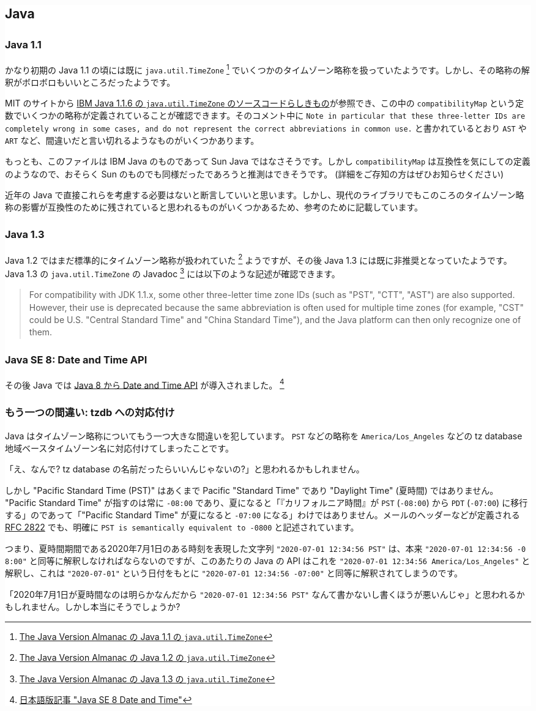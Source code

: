 ## Java

### Java 1.1

かなり初期の Java 1.1 の頃には既に `java.util.TimeZone` [^java-1.1-TimeZone] でいくつかのタイムゾーン略称を扱っていたようです。しかし、その略称の解釈がボロボロもいいところだったようです。

[^java-1.1-TimeZone]: [The Java Version Almanac の Java 1.1 の `java.util.TimeZone`](https://javaalmanac.io/jdk/1.1/api/java.util.TimeZone.html)

MIT のサイトから [IBM Java 1.1.6 の `java.util.TimeZone` のソースコードらしきもの](http://web.mit.edu/java_v1.1.6/distrib/sun4x_57/src/java/util/TimeZone.java)が参照でき、この中の `compatibilityMap` という定数でいくつかの略称が定義されていることが確認できます。そのコメント中に `Note in particular that these three-letter IDs are completely wrong in some cases, and do not represent the correct abbreviations in common use.` と書かれているとおり `AST` や `ART` など、間違いだと言い切れるようなものがいくつかあります。

もっとも、このファイルは IBM Java のものであって Sun Java ではなさそうです。しかし `compatibilityMap` は互換性を気にしての定義のようなので、おそらく Sun のものでも同様だったであろうと推測はできそうです。 (詳細をご存知の方はぜひお知らせください)

近年の Java で直接これらを考慮する必要はないと断言していいと思います。しかし、現代のライブラリでもこのころのタイムゾーン略称の影響が互換性のために残されていると思われるものがいくつかあるため、参考のために記載しています。

### Java 1.3

Java 1.2 ではまだ標準的にタイムゾーン略称が扱われていた [^java-1.2-TimeZone] ようですが、その後 Java 1.3 には既に非推奨となっていたようです。 Java 1.3 の `java.util.TimeZone` の Javadoc [^java-1.3-TimeZone] には以下のような記述が確認できます。

[^java-1.2-TimeZone]: [The Java Version Almanac の Java 1.2 の `java.util.TimeZone`](https://javaalmanac.io/jdk/1.2/api/java/util/TimeZone.html)

[^java-1.3-TimeZone]: [The Java Version Almanac の Java 1.3 の `java.util.TimeZone`](https://javaalmanac.io/jdk/1.3/api/java/util/TimeZone.html)

> For compatibility with JDK 1.1.x, some other three-letter time zone IDs (such as "PST", "CTT", "AST") are also supported. However, their use is deprecated because the same abbreviation is often used for multiple time zones (for example, "CST" could be U.S. "Central Standard Time" and "China Standard Time"), and the Java platform can then only recognize one of them.

### Java SE 8: Date and Time API

その後 Java では [Java 8 から Date and Time API](https://www.oracle.com/technical-resources/articles/java/jf14-date-time.html) が導入されました。 [^java-8-date-and-time-ja]

[^java-8-date-and-time-ja]: [日本語版記事 "Java SE 8 Date and Time"](https://www.oracle.com/technetwork/jp/articles/java/jf14-date-time-2125367-ja.html)

### もう一つの間違い: tzdb への対応付け

Java はタイムゾーン略称についてもう一つ大きな間違いを犯しています。 `PST` などの略称を `America/Los_Angeles` などの tz database 地域ベースタイムゾーン名に対応付けてしまったことです。

「え、なんで? tz database の名前だったらいいんじゃないの?」と思われるかもしれません。

しかし "Pacific Standard Time (PST)" はあくまで Pacific "Standard Time" であり "Daylight Time" (夏時間) ではありません。 "Pacific Standard Time" が指すのは常に `-08:00` であり、夏になると「『カリフォルニア時間』が `PST` (`-08:00`) から `PDT` (`-07:00`) に移行する」のであって「"Pacific Standard Time" が夏になると `-07:00` になる」わけではありません。メールのヘッダーなどが定義される [RFC 2822](https://tools.ietf.org/html/rfc2822) でも、明確に `PST is semantically equivalent to -0800` と記述されています。

つまり、夏時間期間である2020年7月1日のある時刻を表現した文字列 `"2020-07-01 12:34:56 PST"` は、本来 `"2020-07-01 12:34:56 -08:00"` と同等に解釈しなければならないのですが、このあたりの Java の API はこれを `"2020-07-01 12:34:56 America/Los_Angeles"` と解釈し、これは `"2020-07-01"` という日付をもとに `"2020-07-01 12:34:56 -07:00"` と同等に解釈されてしまうのです。

「2020年7月1日が夏時間なのは明らかなんだから `"2020-07-01 12:34:56 PST"` なんて書かないし書くほうが悪いんじゃ」と思われるかもしれません。しかし本当にそうでしょうか?


[^curse]: この呪いの書も改訂の上で Zenn に移そうかなあ、と思っているのですが、改訂が進んでいなくてまだそのままになっております。
[^reactions]: いただいた反応の大部分は「知らなかった」「気をつけよう」といったものでした。念のため。
[^abbreviation-fans]: 本記事は「`Asia/Tokyo` とか書くのは長ったらしいし現在は `JST` で特定できるんだから略称の方が実用的」などとのたまう人々を **物量でぶん殴る** ことを主目的として執筆されています。一つ一つ詳細に読んでもらおうという主旨の記事ではありませんが、世のタイムゾーン略称の解釈はこんなバラバラなのかという闇を、ぜひ物量で実感してください。
[^java-oldmapping]: [IBM Java についての公式記事](https://www.ibm.com/support/pages/java-daylight-saving-time-known-problems-and-workarounds) や [Oracle Communities の discussion](https://community.oracle.com/tech/developers/discussion/2539847/est-mst-and-hst-time-zones-in-java-6-and-java-7) に加えて、この [Stack Overflow](https://stackoverflow.com/questions/41567101/why-are-3-letter-abbreviations-for-us-timezones-inconsistent-with-respect-to-day) が参考になりそうです。
[^modern-Ruby-Date]: @[tweet](https://twitter.com/sonots/status/936541110771449858)
[^timeanddate]: [Time and Date AS](https://www.timeanddate.com/company/)
[^cat-origin]: 調べてないですが、大元はどこかの UNIX あたりでしょうか。誰か調査求む。
[^us-abbreviation]: [tz database の記載](https://github.com/eggert/tz/blob/2021a/northamerica#L262)より。より正確な出典を募集しています。